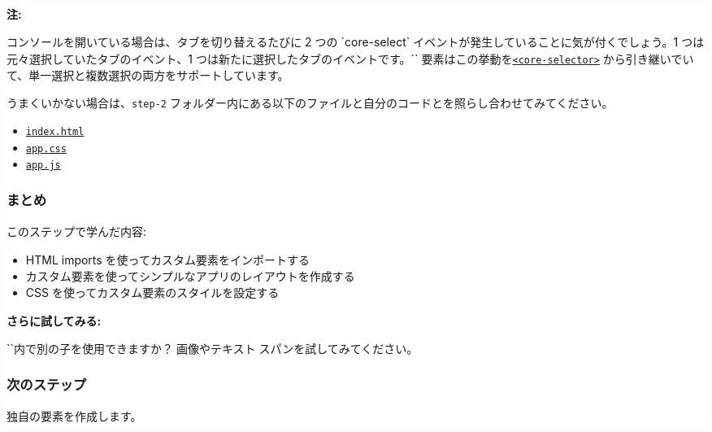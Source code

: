 <aside class="callout">
  <b>注:</b>

  <p>コンソールを開いている場合は、タブを切り替えるたびに 2 つの `core-select` イベントが発生していることに気が付くでしょう。1 つは元々選択していたタブのイベント、1 つは新たに選択したタブのイベントです。`<paper-tabs>` 要素はこの挙動を<code><a href="//polymer-project.org/docs/elements/core-elements.html#core-selector">&lt;core-selector&gt;</a></code> から引き継いでいて、単一選択と複数選択の両方をサポートしています。</p>
</aside>

うまくいかない場合は、`step-2` フォルダー内にある以下のファイルと自分のコードとを照らし合わせてみてください。

-   [`index.html`](https://github.com/robdodson/its-hackademic/blob/master/static/codelabs/1-polymer-first-app/PolymerApp/step-2/index.html)
-   [`app.css`](https://github.com/robdodson/its-hackademic/blob/master/static/codelabs/1-polymer-first-app/PolymerApp/step-2/app.css)
-   [`app.js`](https://github.com/robdodson/its-hackademic/blob/master/static/codelabs/1-polymer-first-app/PolymerApp/step-2/app.js)

### まとめ

このステップで学んだ内容:

- HTML imports を使ってカスタム要素をインポートする
- カスタム要素を使ってシンプルなアプリのレイアウトを作成する
- CSS を使ってカスタム要素のスタイルを設定する

<aside class="callout">
  <b>さらに試してみる:</b>

  <p>`<paper-tabs>`内で別の子を使用できますか？ 画像やテキスト スパンを試してみてください。</p>
</aside>

### 次のステップ

独自の要素を作成します。
